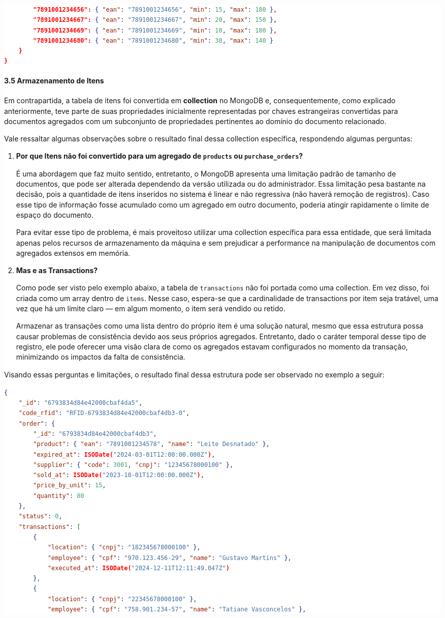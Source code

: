 ```json
        "7891001234656": { "ean": "7891001234656", "min": 15, "max": 180 },
        "7891001234667": { "ean": "7891001234667", "min": 20, "max": 150 },
        "7891001234669": { "ean": "7891001234669", "min": 10, "max": 180 },
        "7891001234680": { "ean": "7891001234680", "min": 30, "max": 140 }
    }
}
```

#### 3.5 Armazenamento de Itens

Em contrapartida, a tabela de itens foi convertida em **collection** no MongoDB e, consequentemente, como explicado anteriormente, teve parte de suas propriedades inicialmente representadas por chaves estrangeiras convertidas para documentos agregados com um subconjunto de propriedades pertinentes ao domínio do documento relacionado.

Vale ressaltar algumas observações sobre o resultado final dessa collection específica, respondendo algumas perguntas:

1. **Por que Itens não foi convertido para um agregado de `products` ou `purchase_orders`?**

   É uma abordagem que faz muito sentido, entretanto, o MongoDB apresenta uma limitação padrão de tamanho de documentos, que pode ser alterada dependendo da versão utilizada ou do administrador. Essa limitação pesa bastante na decisão, pois a quantidade de itens inseridos no sistema é linear e não regressiva (não haverá remoção de registros). Caso esse tipo de informação fosse acumulado como um agregado em outro documento, poderia atingir rapidamente o limite de espaço do documento. 

   Para evitar esse tipo de problema, é mais proveitoso utilizar uma collection específica para essa entidade, que será limitada apenas pelos recursos de armazenamento da máquina e sem prejudicar a performance na manipulação de documentos com agregados extensos em memória.

2. **Mas e as Transactions?**

   Como pode ser visto pelo exemplo abaixo, a tabela de `transactions` não foi portada como uma collection. Em vez disso, foi criada como um array dentro de `items`. Nesse caso, espera-se que a cardinalidade de transactions por item seja tratável, uma vez que há um limite claro — em algum momento, o item será vendido ou retido. 

   Armazenar as transações como uma lista dentro do próprio item é uma solução natural, mesmo que essa estrutura possa causar problemas de consistência devido aos seus próprios agregados. Entretanto, dado o caráter temporal desse tipo de registro, ele pode oferecer uma visão clara de como os agregados estavam configurados no momento da transação, minimizando os impactos da falta de consistência.

Visando essas perguntas e limitações, o resultado final dessa estrutura pode ser observado no exemplo a seguir:

```json
{
    "_id": "6793834d84e42000cbaf4da5",
    "code_rfid": "RFID-6793834d84e42000cbaf4db3-0",
    "order": {
        "_id": "6793834d84e42000cbaf4db3",
        "product": { "ean": "7891001234578", "name": "Leite Desnatado" },
        "expired_at": ISODate("2024-03-01T12:00:00.000Z"),
        "supplier": { "code": 3001, "cnpj": "12345678000100" },
        "sold_at": ISODate("2023-10-01T12:00:00.000Z"),
        "price_by_unit": 15,
        "quantity": 80
    },
    "status": 0,
    "transactions": [
        {
            "location": { "cnpj": "182345678000100" },
            "employee": { "cpf": "970.123.456-29", "name": "Gustavo Martins" },
            "executed_at": ISODate("2024-12-11T12:11:49.047Z")
        },
        {
            "location": { "cnpj": "22345678000100" },
            "employee": { "cpf": "758.901.234-57", "name": "Tatiane Vasconcelos" },
```
